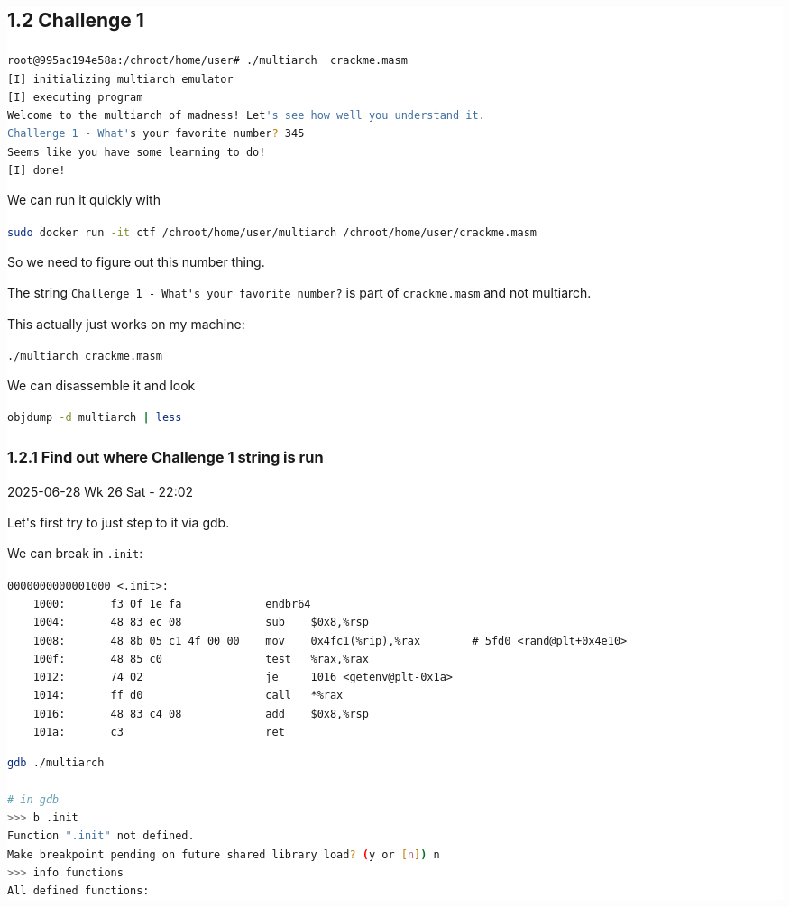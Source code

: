 ## 1.2 Challenge 1

````sh
root@995ac194e58a:/chroot/home/user# ./multiarch  crackme.masm
[I] initializing multiarch emulator
[I] executing program
Welcome to the multiarch of madness! Let's see how well you understand it.
Challenge 1 - What's your favorite number? 345
Seems like you have some learning to do!
[I] done!
````

We can run it quickly with

````sh
sudo docker run -it ctf /chroot/home/user/multiarch /chroot/home/user/crackme.masm
````

So we need to figure out this number thing.

The string `Challenge 1 - What's your favorite number?` is part of `crackme.masm` and not multiarch.

This actually just works on my machine:

````sh
./multiarch crackme.masm
````

We can disassemble it and look

````sh
objdump -d multiarch | less
````

### 1.2.1 Find out where Challenge 1 string is run

2025-06-28 Wk 26 Sat - 22:02

Let's first try to just step to it via gdb.

We can break in `.init`:

````
0000000000001000 <.init>:
    1000:       f3 0f 1e fa             endbr64
    1004:       48 83 ec 08             sub    $0x8,%rsp
    1008:       48 8b 05 c1 4f 00 00    mov    0x4fc1(%rip),%rax        # 5fd0 <rand@plt+0x4e10>
    100f:       48 85 c0                test   %rax,%rax
    1012:       74 02                   je     1016 <getenv@plt-0x1a>
    1014:       ff d0                   call   *%rax
    1016:       48 83 c4 08             add    $0x8,%rsp
    101a:       c3                      ret
````

````sh
gdb ./multiarch

# in gdb
>>> b .init
Function ".init" not defined.
Make breakpoint pending on future shared library load? (y or [n]) n
>>> info functions
All defined functions:
````
